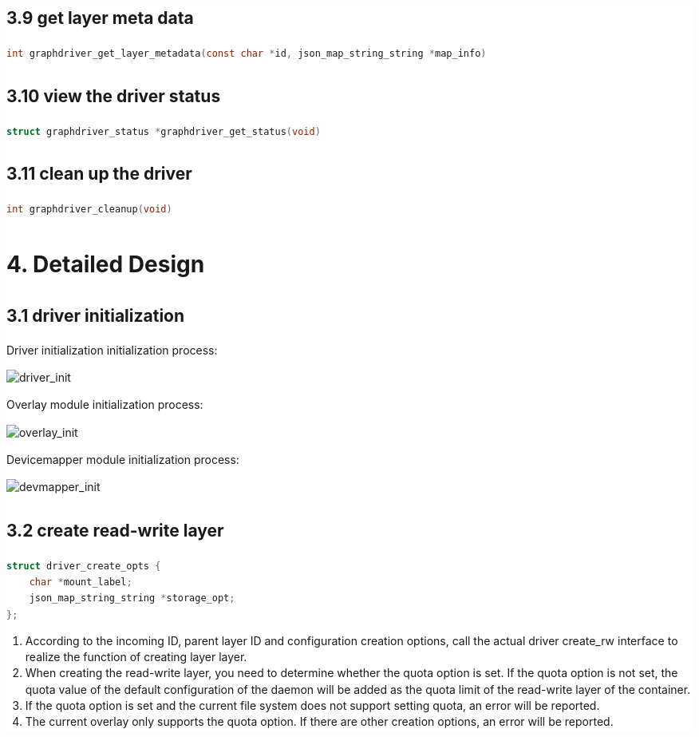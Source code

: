 ## 3.9 get layer meta data

````c
int graphdriver_get_layer_metadata(const char *id, json_map_string_string *map_info)
````

## 3.10 view the driver status

````c
struct graphdriver_status *graphdriver_get_status(void)
````

## 3.11 clean up the driver

````c
int graphdriver_cleanup(void)
````

# 4. Detailed Design

## 3.1 driver initialization

Driver initialization initialization process:

![driver_init](https://images.gitee.com/uploads/images/2020/0327/103821_1d31a134_5226885.png)

Overlay module initialization process:

![overlay_init](https://images.gitee.com/uploads/images/2020/0327/103713_4db8b576_5226885.png)

Devicemapper module initialization process:

![devmapper_init](https://images.gitee.com/uploads/images/2020/0327/172343_7483d81e_5626156.png)

## 3.2 create read-write layer

````c
struct driver_create_opts {
    char *mount_label;
    json_map_string_string *storage_opt;
};
````

1. According to the incoming ID, parent layer ID and configuration creation options, call the actual driver create_rw interface to realize the function of creating layer layer.
2. When creating the read-write layer, you need to determine whether the quota option is set. If the quota option is not set, the quota value of the default configuration of the daemon will be added as the quota limit of the read-write layer of the container.
3. If the quota option is set and the current file system does not support setting quota, an error will be reported.
4. The current overlay only supports the quota option. If there are other creation options, an error will be reported.
